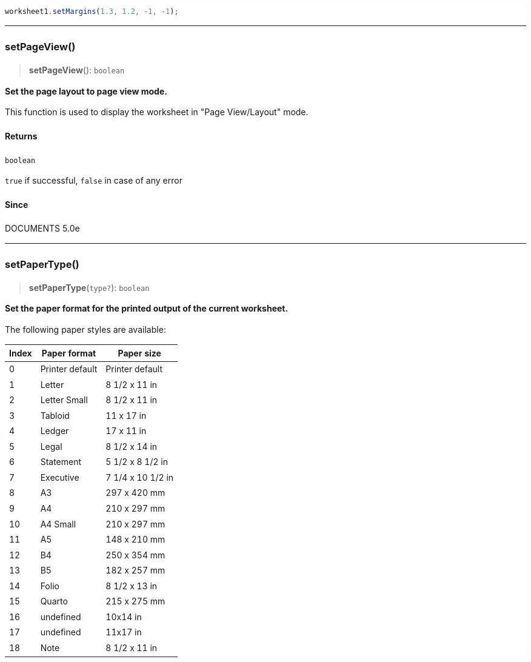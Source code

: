 ```ts
worksheet1.setMargins(1.3, 1.2, -1, -1);
```

***

### setPageView()

> **setPageView**(): `boolean`

**Set the page layout to page view mode.**  

This function is used to display the worksheet in "Page View/Layout" mode.

#### Returns

`boolean`

`true` if successful, `false` in case of any error

#### Since

DOCUMENTS 5.0e

***

### setPaperType()

> **setPaperType**(`type?`): `boolean`

**Set the paper format for the printed output of the current worksheet.**  

The following paper styles are available:

| Index   | Paper format           | Paper size           |
|---------|------------------------|----------------------|
| 0       | Printer default        | Printer default      |
| 1       | Letter                 | 8 1/2 x 11 in        |
| 2       | Letter Small           | 8 1/2 x 11 in        |
| 3       | Tabloid                | 11 x 17 in           |
| 4       | Ledger                 | 17 x 11 in           |
| 5       | Legal                  | 8 1/2 x 14 in        |
| 6       | Statement              | 5 1/2 x 8 1/2 in     |
| 7       | Executive              | 7 1/4 x 10 1/2 in    |
| 8       | A3                     | 297 x 420 mm         |
| 9       | A4                     | 210 x 297 mm         |
| 10      | A4 Small               | 210 x 297 mm         |
| 11      | A5                     | 148 x 210 mm         |
| 12      | B4                     | 250 x 354 mm         |
| 13      | B5                     | 182 x 257 mm         |
| 14      | Folio                  | 8 1/2 x 13 in        |
| 15      | Quarto                 | 215 x 275 mm         |
| 16      | undefined              | 10x14 in             |
| 17      | undefined              | 11x17 in             |
| 18      | Note                   | 8 1/2 x 11 in        |
